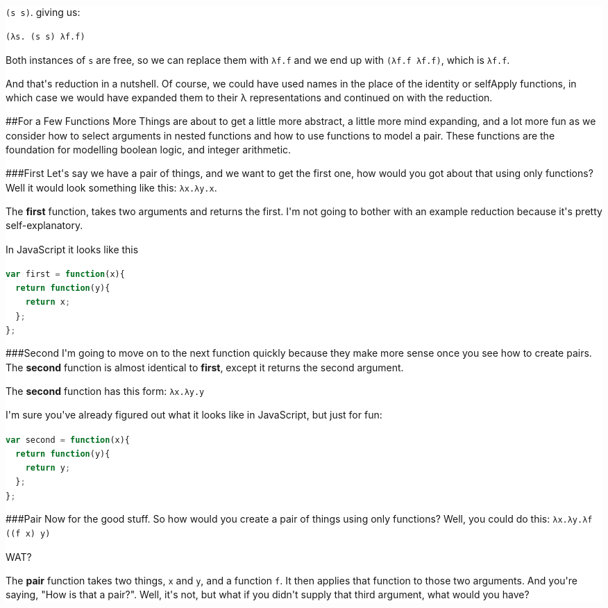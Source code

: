 ```(s s)```.
giving us:

```(λs. (s s) λf.f)```

Both instances of ```s``` are free, so we can replace them with ```λf.f``` and we
end up with ```(λf.f λf.f)```, which is ```λf.f```.

And that's reduction in a nutshell. Of course, we could have used names in the place
of the identity or selfApply functions, in which case we would have expanded them
to their λ representations and continued on with the reduction.


##For a Few Functions More
Things are about to get a little more abstract, a little more mind expanding,
and a lot more fun as we consider how to select arguments in nested functions
and how to use functions to model a pair. These functions are the foundation for
modelling boolean logic, and integer arithmetic.

###First
Let's say we have a pair of things, and we want to get the first one, how would
you got about that using only functions? Well it would look something like this:
```λx.λy.x```.

The **first** function, takes two arguments and returns the first. I'm not
going to bother with an example reduction because it's pretty self-explanatory.

In JavaScript it looks like this

~~~ javascript
var first = function(x){
  return function(y){
    return x;
  };
};
~~~

###Second
I'm going to move on to the next function quickly because they make more sense
once you see how to create pairs. The **second** function is almost identical to
**first**, except it returns the second argument.

The **second** function has this form: ```λx.λy.y```

I'm sure you've already figured out what it looks like in JavaScript, but just for
fun:

~~~ javascript
var second = function(x){
  return function(y){
    return y;
  };
};
~~~

###Pair
Now for the good stuff. So how would you create a pair of things using only functions?
Well, you could do this: ```λx.λy.λf((f x) y)```

WAT?

The **pair** function takes two things, ```x``` and ```y```, and a function ```f```.
It then applies that function to those two arguments. And you're saying, "How is that a pair?".
Well, it's not, but what if you didn't supply that third argument, what would you have?

```